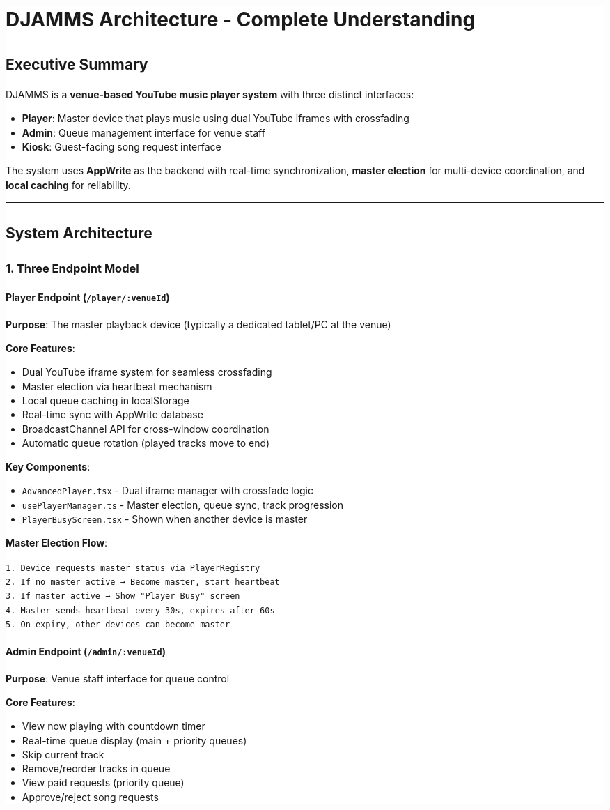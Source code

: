 # DJAMMS Architecture - Complete Understanding

## Executive Summary

DJAMMS is a **venue-based YouTube music player system** with three distinct interfaces:
- **Player**: Master device that plays music using dual YouTube iframes with crossfading
- **Admin**: Queue management interface for venue staff
- **Kiosk**: Guest-facing song request interface

The system uses **AppWrite** as the backend with real-time synchronization, **master election** for multi-device coordination, and **local caching** for reliability.

---

## System Architecture

### 1. Three Endpoint Model

#### **Player Endpoint** (`/player/:venueId`)
**Purpose**: The master playback device (typically a dedicated tablet/PC at the venue)

**Core Features**:
- Dual YouTube iframe system for seamless crossfading
- Master election via heartbeat mechanism
- Local queue caching in localStorage
- Real-time sync with AppWrite database
- BroadcastChannel API for cross-window coordination
- Automatic queue rotation (played tracks move to end)

**Key Components**:
- `AdvancedPlayer.tsx` - Dual iframe manager with crossfade logic
- `usePlayerManager.ts` - Master election, queue sync, track progression
- `PlayerBusyScreen.tsx` - Shown when another device is master

**Master Election Flow**:
```
1. Device requests master status via PlayerRegistry
2. If no master active → Become master, start heartbeat
3. If master active → Show "Player Busy" screen
4. Master sends heartbeat every 30s, expires after 60s
5. On expiry, other devices can become master
```

#### **Admin Endpoint** (`/admin/:venueId`)
**Purpose**: Venue staff interface for queue control

**Core Features**:
- View now playing with countdown timer
- Real-time queue display (main + priority queues)
- Skip current track
- Remove/reorder tracks in queue
- View paid requests (priority queue)
- Approve/reject song requests
